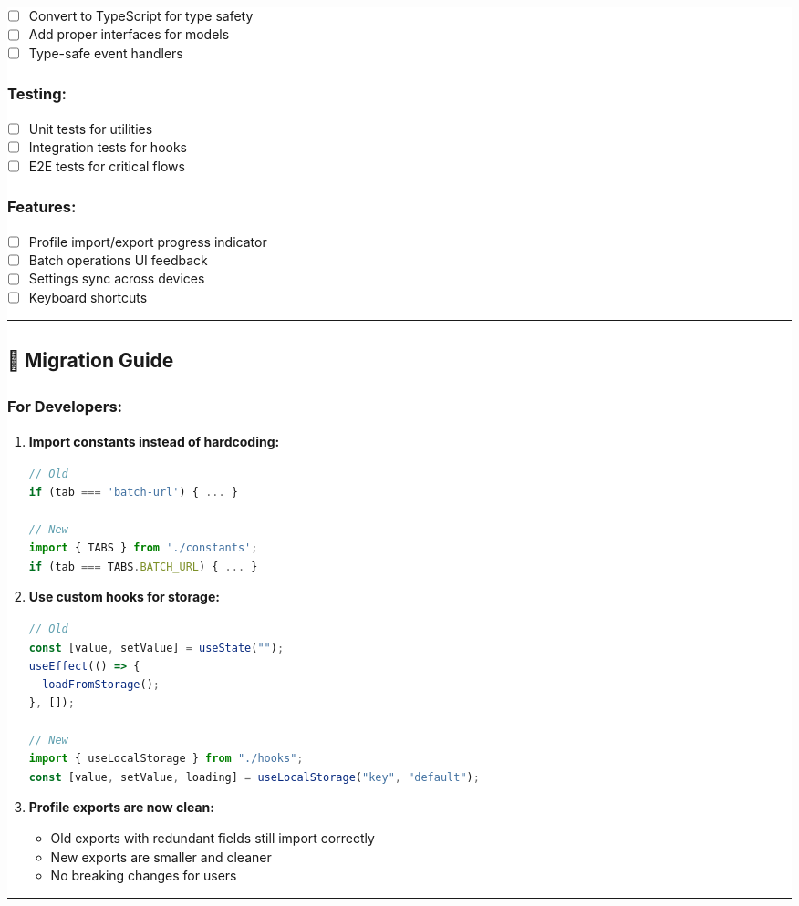 - [ ] Convert to TypeScript for type safety
- [ ] Add proper interfaces for models
- [ ] Type-safe event handlers

### Testing:

- [ ] Unit tests for utilities
- [ ] Integration tests for hooks
- [ ] E2E tests for critical flows

### Features:

- [ ] Profile import/export progress indicator
- [ ] Batch operations UI feedback
- [ ] Settings sync across devices
- [ ] Keyboard shortcuts

---

## 📝 Migration Guide

### For Developers:

1. **Import constants instead of hardcoding:**

   ```javascript
   // Old
   if (tab === 'batch-url') { ... }

   // New
   import { TABS } from './constants';
   if (tab === TABS.BATCH_URL) { ... }
   ```

2. **Use custom hooks for storage:**

   ```javascript
   // Old
   const [value, setValue] = useState("");
   useEffect(() => {
     loadFromStorage();
   }, []);

   // New
   import { useLocalStorage } from "./hooks";
   const [value, setValue, loading] = useLocalStorage("key", "default");
   ```

3. **Profile exports are now clean:**
   - Old exports with redundant fields still import correctly
   - New exports are smaller and cleaner
   - No breaking changes for users

---
